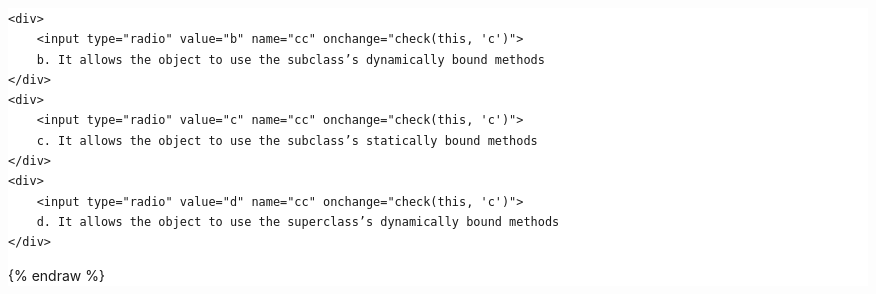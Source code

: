     <div>
        <input type="radio" value="b" name="cc" onchange="check(this, 'c')">
        b. It allows the object to use the subclass’s dynamically bound methods
    </div>
    <div>
        <input type="radio" value="c" name="cc" onchange="check(this, 'c')">
        c. It allows the object to use the subclass’s statically bound methods 
    </div>
    <div>
        <input type="radio" value="d" name="cc" onchange="check(this, 'c')">
        d. It allows the object to use the superclass’s dynamically bound methods
    </div>
</form>

{% endraw %}